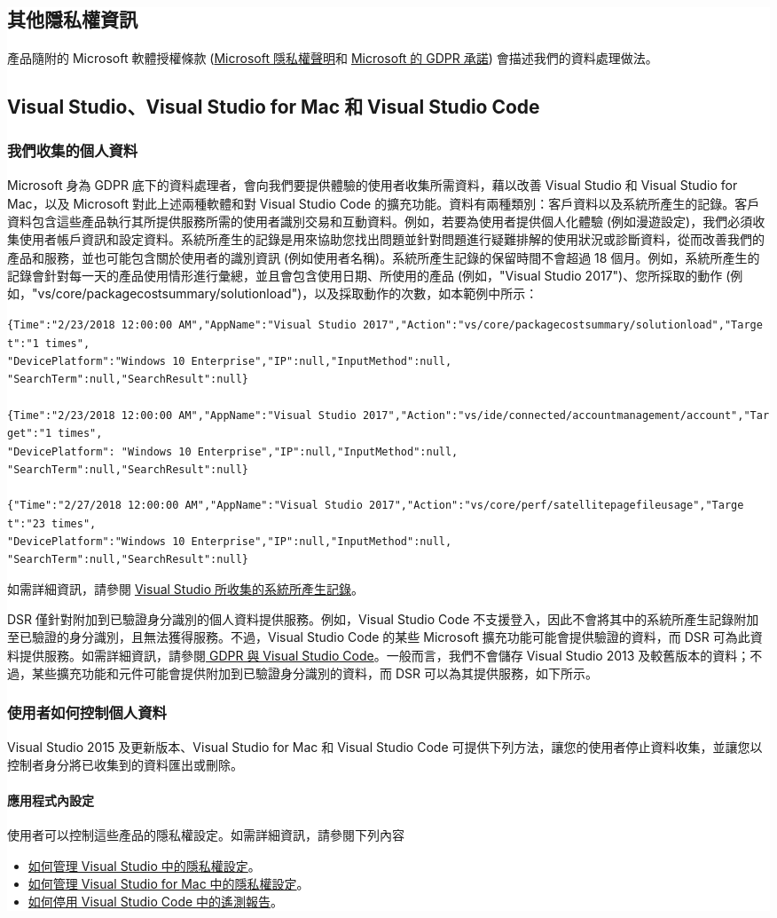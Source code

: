 ## <a name="additional-privacy-information"></a>其他隱私權資訊

產品隨附的 Microsoft 軟體授權條款 ([Microsoft 隱私權聲明](https://go.microsoft.com/fwlink/?LinkId=660726)和 [Microsoft 的 GDPR 承諾](/legal/gdpr)) 會描述我們的資料處理做法。

## <a name="visual-studio-visual-studio-for-mac-and-visual-studio-code"></a>Visual Studio、Visual Studio for Mac 和 Visual Studio Code

### <a name="personal-data-we-collect"></a>我們收集的個人資料

Microsoft 身為 GDPR 底下的資料處理者，會向我們要提供體驗的使用者收集所需資料，藉以改善 Visual Studio 和 Visual Studio for Mac，以及 Microsoft 對此上述兩種軟體和對 Visual Studio Code 的擴充功能。資料有兩種類別：客戶資料以及系統所產生的記錄。客戶資料包含這些產品執行其所提供服務所需的使用者識別交易和互動資料。例如，若要為使用者提供個人化體驗 (例如漫遊設定)，我們必須收集使用者帳戶資訊和設定資料。系統所產生的記錄是用來協助您找出問題並針對問題進行疑難排解的使用狀況或診斷資料，從而改善我們的產品和服務，並也可能包含關於使用者的識別資訊 (例如使用者名稱)。系統所產生記錄的保留時間不會超過 18 個月。例如，系統所產生的記錄會針對每一天的產品使用情形進行彙總，並且會包含使用日期、所使用的產品 (例如，"Visual Studio 2017")、您所採取的動作 (例如，"vs/core/packagecostsummary/solutionload")，以及採取動作的次數，如本範例中所示：

```Log
{Time":"2/23/2018 12:00:00 AM","AppName":"Visual Studio 2017","Action":"vs/core/packagecostsummary/solutionload","Target":"1 times",
"DevicePlatform":"Windows 10 Enterprise","IP":null,"InputMethod":null,
"SearchTerm":null,"SearchResult":null}

{Time":"2/23/2018 12:00:00 AM","AppName":"Visual Studio 2017","Action":"vs/ide/connected/accountmanagement/account","Target":"1 times",
"DevicePlatform": "Windows 10 Enterprise","IP":null,"InputMethod":null,
"SearchTerm":null,"SearchResult":null}

{"Time":"2/27/2018 12:00:00 AM","AppName":"Visual Studio 2017","Action":"vs/core/perf/satellitepagefileusage","Target":"23 times",
"DevicePlatform":"Windows 10 Enterprise","IP":null,"InputMethod":null,
"SearchTerm":null,"SearchResult":null}
```

如需詳細資訊，請參閱 [Visual Studio 所收集的系統所產生記錄](/visualstudio/ide/diagnostic-data-collection)。

DSR 僅針對附加到已驗證身分識別的個人資料提供服務。例如，Visual Studio Code 不支援登入，因此不會將其中的系統所產生記錄附加至已驗證的身分識別，且無法獲得服務。不過，Visual Studio Code 的某些 Microsoft 擴充功能可能會提供驗證的資料，而 DSR 可為此資料提供服務。如需詳細資訊，請參閱[ GDPR 與 Visual Studio Code](https://code.visualstudio.com/docs/supporting/faq#_gdpr-and-vs-code)。一般而言，我們不會儲存 Visual Studio 2013 及較舊版本的資料；不過，某些擴充功能和元件可能會提供附加到已驗證身分識別的資料，而 DSR 可以為其提供服務，如下所示。

### <a name="how-users-can-control-personal-data"></a>使用者如何控制個人資料

Visual Studio 2015 及更新版本、Visual Studio for Mac 和 Visual Studio Code 可提供下列方法，讓您的使用者停止資料收集，並讓您以控制者身分將已收集到的資料匯出或刪除。

#### <a name="in-app-settings"></a>應用程式內設定

使用者可以控制這些產品的隱私權設定。如需詳細資訊，請參閱下列內容

- [如何管理 Visual Studio 中的隱私權設定](/visualstudio/ide/visual-studio-experience-improvement-program)。
- [如何管理 Visual Studio for Mac 中的隱私權設定](/visualstudio/mac/visual-studio-experience-improvement-program)。
- [如何停用 Visual Studio Code 中的遙測報告](https://code.visualstudio.com/docs/supporting/faq#_how-to-disable-telemetry-reporting)。
